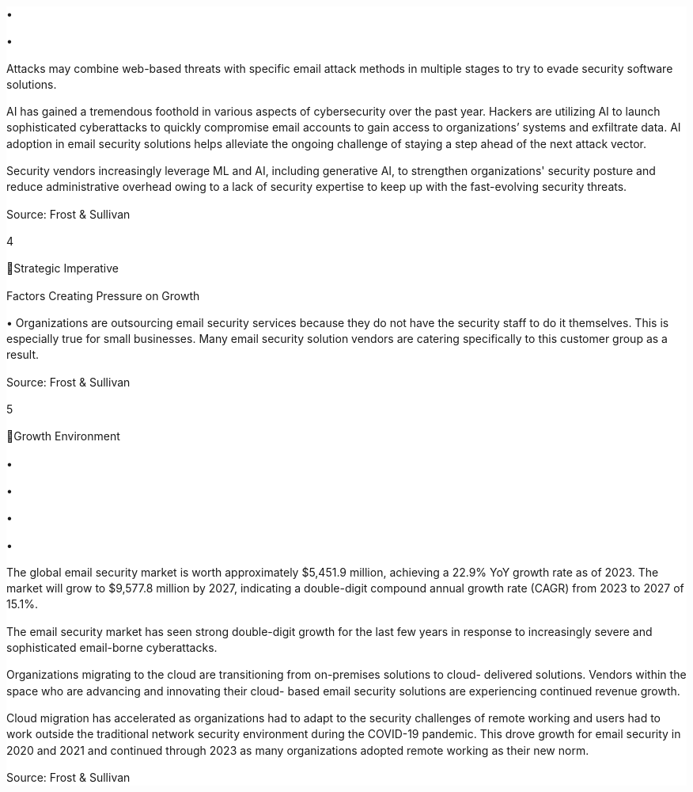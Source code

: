 •

•

Attacks may combine web\-based threats with specific email attack methods in multiple stages to try 
to evade security software solutions.

AI has gained a tremendous foothold in various aspects of cybersecurity over the past year. Hackers 
are utilizing AI to launch sophisticated cyberattacks to quickly compromise email accounts to gain 
access to organizations’ systems and exfiltrate data. AI adoption in email security solutions helps 
alleviate the ongoing challenge of staying a step ahead of the next attack vector.

Security vendors increasingly leverage ML and AI, including generative AI, to strengthen 
organizations' security posture and reduce administrative overhead owing to a lack of security 
expertise to keep up with the fast\-evolving security threats.

Source: Frost \& Sullivan

4

Strategic Imperative

Factors Creating Pressure on Growth

• Organizations are outsourcing email security services because they do not have the security 
staff to do it themselves. This is especially true for small businesses. Many email security 
solution vendors are catering specifically to this customer group as a result.

Source: Frost \& Sullivan

5

Growth Environment

•

•

•

•

The global email security market is worth approximately $5,451\.9 million, achieving a 22\.9% YoY 
growth rate as of 2023\. The market will grow to $9,577\.8 million by 2027, indicating a double\-digit 
compound annual growth rate (CAGR) from 2023 to 2027 of 15\.1%.

The email security market has seen strong double\-digit growth for the last few years in response 
to increasingly severe and sophisticated email\-borne cyberattacks.

Organizations migrating to the cloud are transitioning from on\-premises solutions to cloud\-
delivered solutions. Vendors within the space who are advancing and innovating their cloud\-
based email security solutions are experiencing continued revenue growth.

Cloud migration has accelerated as organizations had to adapt to the security challenges of 
remote working and users had to work outside the traditional network security environment 
during the COVID\-19 pandemic. This drove growth for email security in 2020 and 2021 and 
continued through 2023 as many organizations adopted remote working as their new norm.

Source: Frost \& Sullivan
